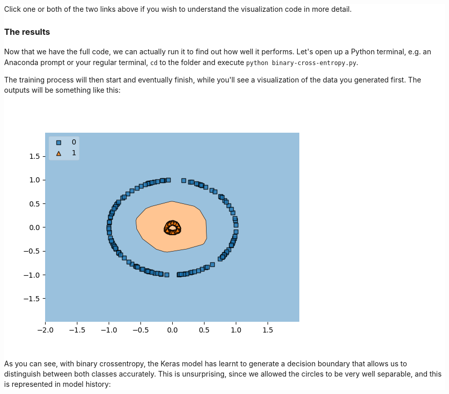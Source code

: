 Click one or both of the two links above if you wish to understand the visualization code in more detail.

### The results

Now that we have the full code, we can actually run it to find out how well it performs. Let's open up a Python terminal, e.g. an Anaconda prompt or your regular terminal, `cd` to the folder and execute `python binary-cross-entropy.py`.

The training process will then start and eventually finish, while you'll see a visualization of the data you generated first. The outputs will be something like this:

[![](images/22_bce_db.png)](https://www.machinecurve.com/wp-content/uploads/2019/10/22_bce_db.png)

As you can see, with binary crossentropy, the Keras model has learnt to generate a decision boundary that allows us to distinguish between both classes accurately. This is unsurprising, since we allowed the circles to be very well separable, and this is represented in model history:

